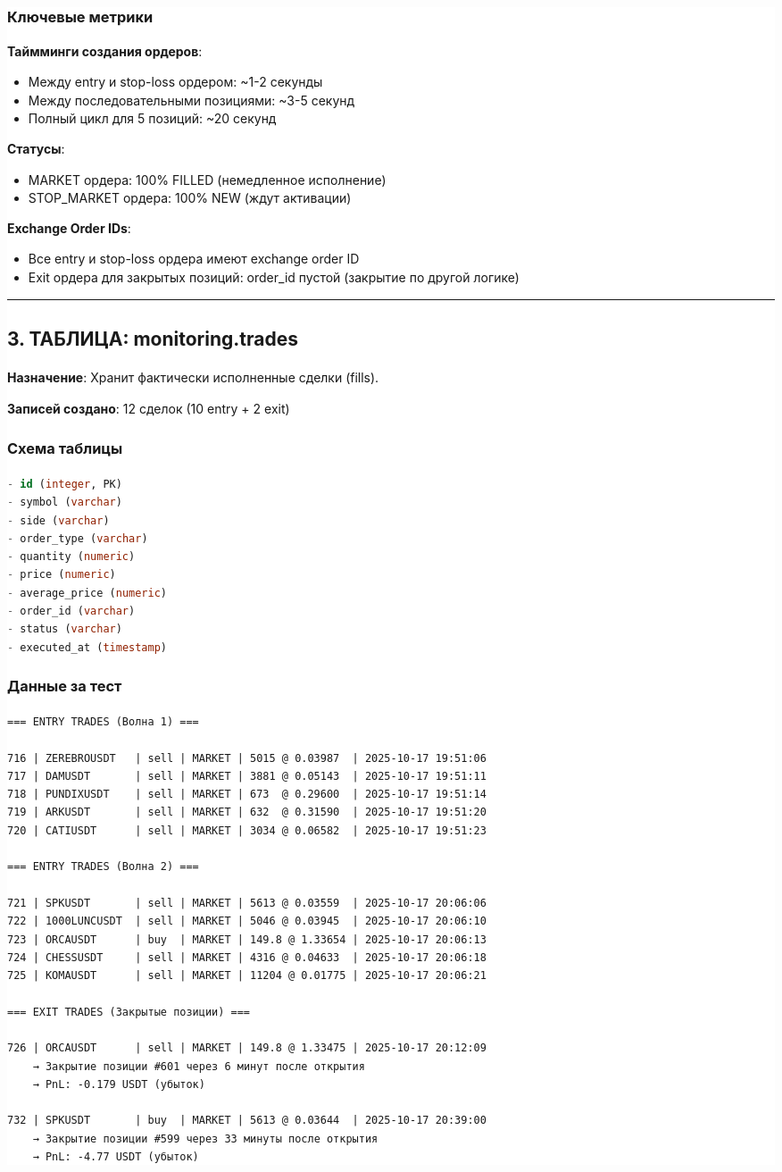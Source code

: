 ### Ключевые метрики

**Таймминги создания ордеров**:
- Между entry и stop-loss ордером: ~1-2 секунды
- Между последовательными позициями: ~3-5 секунд
- Полный цикл для 5 позиций: ~20 секунд

**Статусы**:
- MARKET ордера: 100% FILLED (немедленное исполнение)
- STOP_MARKET ордера: 100% NEW (ждут активации)

**Exchange Order IDs**:
- Все entry и stop-loss ордера имеют exchange order ID
- Exit ордера для закрытых позиций: order_id пустой (закрытие по другой логике)

---

## 3. ТАБЛИЦА: monitoring.trades

**Назначение**: Хранит фактически исполненные сделки (fills).

**Записей создано**: 12 сделок (10 entry + 2 exit)

### Схема таблицы
```sql
- id (integer, PK)
- symbol (varchar)
- side (varchar)
- order_type (varchar)
- quantity (numeric)
- price (numeric)
- average_price (numeric)
- order_id (varchar)
- status (varchar)
- executed_at (timestamp)
```

### Данные за тест

```
=== ENTRY TRADES (Волна 1) ===

716 | ZEREBROUSDT   | sell | MARKET | 5015 @ 0.03987  | 2025-10-17 19:51:06
717 | DAMUSDT       | sell | MARKET | 3881 @ 0.05143  | 2025-10-17 19:51:11
718 | PUNDIXUSDT    | sell | MARKET | 673  @ 0.29600  | 2025-10-17 19:51:14
719 | ARKUSDT       | sell | MARKET | 632  @ 0.31590  | 2025-10-17 19:51:20
720 | CATIUSDT      | sell | MARKET | 3034 @ 0.06582  | 2025-10-17 19:51:23

=== ENTRY TRADES (Волна 2) ===

721 | SPKUSDT       | sell | MARKET | 5613 @ 0.03559  | 2025-10-17 20:06:06
722 | 1000LUNCUSDT  | sell | MARKET | 5046 @ 0.03945  | 2025-10-17 20:06:10
723 | ORCAUSDT      | buy  | MARKET | 149.8 @ 1.33654 | 2025-10-17 20:06:13
724 | CHESSUSDT     | sell | MARKET | 4316 @ 0.04633  | 2025-10-17 20:06:18
725 | KOMAUSDT      | sell | MARKET | 11204 @ 0.01775 | 2025-10-17 20:06:21

=== EXIT TRADES (Закрытые позиции) ===

726 | ORCAUSDT      | sell | MARKET | 149.8 @ 1.33475 | 2025-10-17 20:12:09
    → Закрытие позиции #601 через 6 минут после открытия
    → PnL: -0.179 USDT (убыток)

732 | SPKUSDT       | buy  | MARKET | 5613 @ 0.03644  | 2025-10-17 20:39:00
    → Закрытие позиции #599 через 33 минуты после открытия
    → PnL: -4.77 USDT (убыток)
```